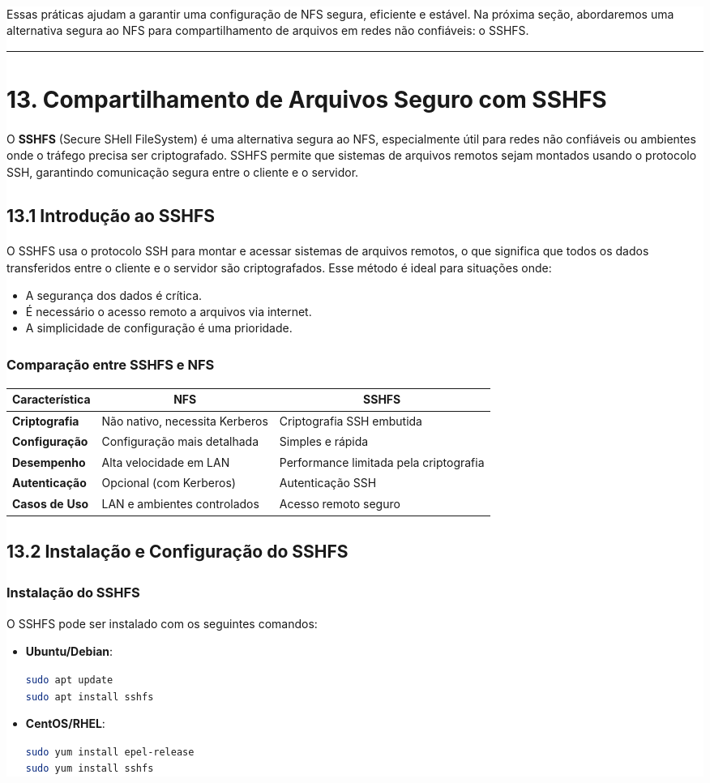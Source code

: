 Essas práticas ajudam a garantir uma configuração de NFS segura, eficiente e estável. Na próxima seção, abordaremos uma alternativa segura ao NFS para compartilhamento de arquivos em redes não confiáveis: o SSHFS.

---

# **13. Compartilhamento de Arquivos Seguro com SSHFS**

O **SSHFS** (Secure SHell FileSystem) é uma alternativa segura ao NFS, especialmente útil para redes não confiáveis ou ambientes onde o tráfego precisa ser criptografado. SSHFS permite que sistemas de arquivos remotos sejam montados usando o protocolo SSH, garantindo comunicação segura entre o cliente e o servidor.

## 13.1 Introdução ao SSHFS

O SSHFS usa o protocolo SSH para montar e acessar sistemas de arquivos remotos, o que significa que todos os dados transferidos entre o cliente e o servidor são criptografados. Esse método é ideal para situações onde:
- A segurança dos dados é crítica.
- É necessário o acesso remoto a arquivos via internet.
- A simplicidade de configuração é uma prioridade.

### Comparação entre SSHFS e NFS

| Característica            | NFS                         | SSHFS                       |
|---------------------------|-----------------------------|-----------------------------|
| **Criptografia**          | Não nativo, necessita Kerberos | Criptografia SSH embutida  |
| **Configuração**          | Configuração mais detalhada | Simples e rápida            |
| **Desempenho**            | Alta velocidade em LAN      | Performance limitada pela criptografia |
| **Autenticação**          | Opcional (com Kerberos)     | Autenticação SSH            |
| **Casos de Uso**          | LAN e ambientes controlados | Acesso remoto seguro        |

## 13.2 Instalação e Configuração do SSHFS

### Instalação do SSHFS

O SSHFS pode ser instalado com os seguintes comandos:

- **Ubuntu/Debian**:
  ```bash
  sudo apt update
  sudo apt install sshfs
  ```

- **CentOS/RHEL**:
  ```bash
  sudo yum install epel-release
  sudo yum install sshfs
  ```
